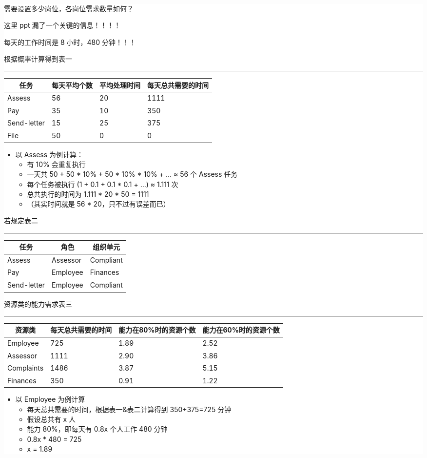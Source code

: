 需要设置多少岗位，各岗位需求数量如何？

这里 ppt 漏了一个关键的信息！！！！

每天的工作时间是 8 小时，480 分钟！！！

根据概率计算得到表一

---------------------
| 任务 | 每天平均个数 | 平均处理时间 | 每天总共需要的时间 |
|-----|-------------|------------|---------------|
| Assess | 56 | 20 | 1111 |
| Pay | 35 | 10 | 350 |
| Send-letter | 15 | 25 | 375 |
| File | 50 | 0 | 0 |

- 以 Assess 为例计算：
    - 有 10% 会重复执行
    - 一天共 50 + 50 * 10% + 50 * 10% * 10% + ... ≈ 56 个 Assess 任务
    - 每个任务被执行 (1 + 0.1 + 0.1 * 0.1 + ...) ≈ 1.111 次
    - 总共执行的时间为 1.111 * 20 * 50 = 1111
    - （其实时间就是 56 * 20，只不过有误差而已）

若规定表二

---------------------------
| 任务 | 角色 | 组织单元 |
|------|-----|----------|
| Assess | Assessor | Compliant |
| Pay | Employee | Finances |
| Send-letter | Employee | Compliant |

资源类的能力需求表三

--------------------------------
| 资源类 | 每天总共需要的时间 | 能力在80%时的资源个数 | 能力在60%时的资源个数 |
|------|---------|---------|---------|
| Employee | 725 | 1.89 | 2.52 |
| Assessor | 1111 | 2.90 | 3.86 |
| Complaints | 1486 | 3.87 | 5.15 |
| Finances | 350 | 0.91 | 1.22 |

- 以 Employee 为例计算
    - 每天总共需要的时间，根据表一&表二计算得到 350+375=725 分钟
    - 假设总共有 x 人
    - 能力 80%，即每天有 0.8x 个人工作 480 分钟
    - 0.8x * 480 = 725
    - x = 1.89
